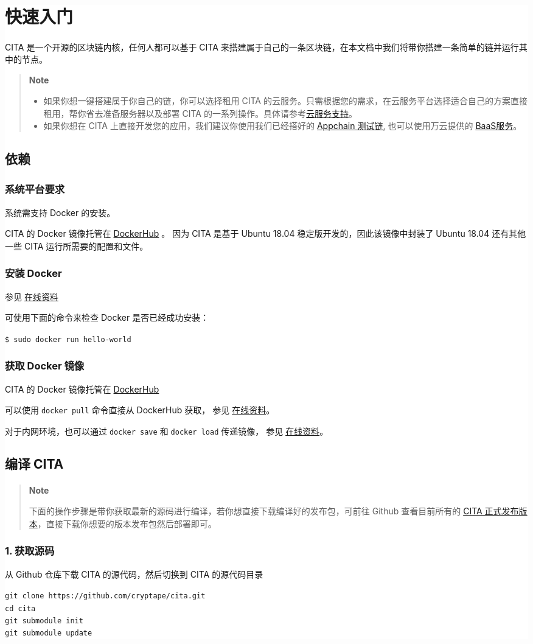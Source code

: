 # 快速入门

CITA 是一个开源的区块链内核，任何人都可以基于 CITA 来搭建属于自己的一条区块链，在本文档中我们将带你搭建一条简单的链并运行其中的节点。

> **Note**
> 
> * 如果你想一键搭建属于你自己的链，你可以选择租用 CITA 的云服务。只需根据您的需求，在云服务平台选择适合自己的方案直接租用，帮你省去准备服务器以及部署 CITA 的一系列操作。具体请参考[云服务支持](https://docs.nervos.org/Nervos-AppChain-Docs/#/quick-start/deploy-appchain)。
> * 如果你想在 CITA 上直接开发您的应用，我们建议你使用我们已经搭好的 [Appchain 测试链](https://docs.nervos.org/Nervos-AppChain-Docs/#/quick-start/deploy-appchain), 也可以使用万云提供的 [BaaS服务](https://docs.nervos.org/Nervos-AppChain-Docs/#/quick-start/deploy-appchain)。

## 依赖

### 系统平台要求

系统需支持 Docker 的安装。

CITA 的 Docker 镜像托管在 [DockerHub](https://hub.docker.com/r/cita/cita-build/)
。
因为 CITA 是基于 Ubuntu 18.04 稳定版开发的，因此该镜像中封装了 Ubuntu 18.04 还有其他一些 CITA 运行所需要的配置和文件。

### 安装 Docker

参见 [在线资料](https://yeasy.gitbooks.io/docker_practice/content/install/)

可使用下面的命令来检查 Docker 是否已经成功安装：  
```
$ sudo docker run hello-world
```

### 获取 Docker 镜像

CITA 的 Docker 镜像托管在 [DockerHub](https://hub.docker.com/r/cita/cita-build/)

可以使用 `docker pull` 命令直接从 DockerHub 获取， 参见 [在线资料](https://yeasy.gitbooks.io/docker_practice/content/image/pull.html)。

对于内网环境，也可以通过 `docker save` 和 `docker load` 传递镜像， 参见 [在线资料](https://yeasy.gitbooks.io/docker_practice/content/image/other.html)。

## 编译 CITA

>**Note**
>
>下面的操作步骤是带你获取最新的源码进行编译，若你想直接下载编译好的发布包，可前往 Github 查看目前所有的 [CITA 正式发布版本](https://github.com/cryptape/cita/releases)，直接下载你想要的版本发布包然后部署即可。

### 1. 获取源码

从 Github 仓库下载 CITA 的源代码，然后切换到 CITA 的源代码目录

```shell
git clone https://github.com/cryptape/cita.git
cd cita
git submodule init
git submodule update
```
